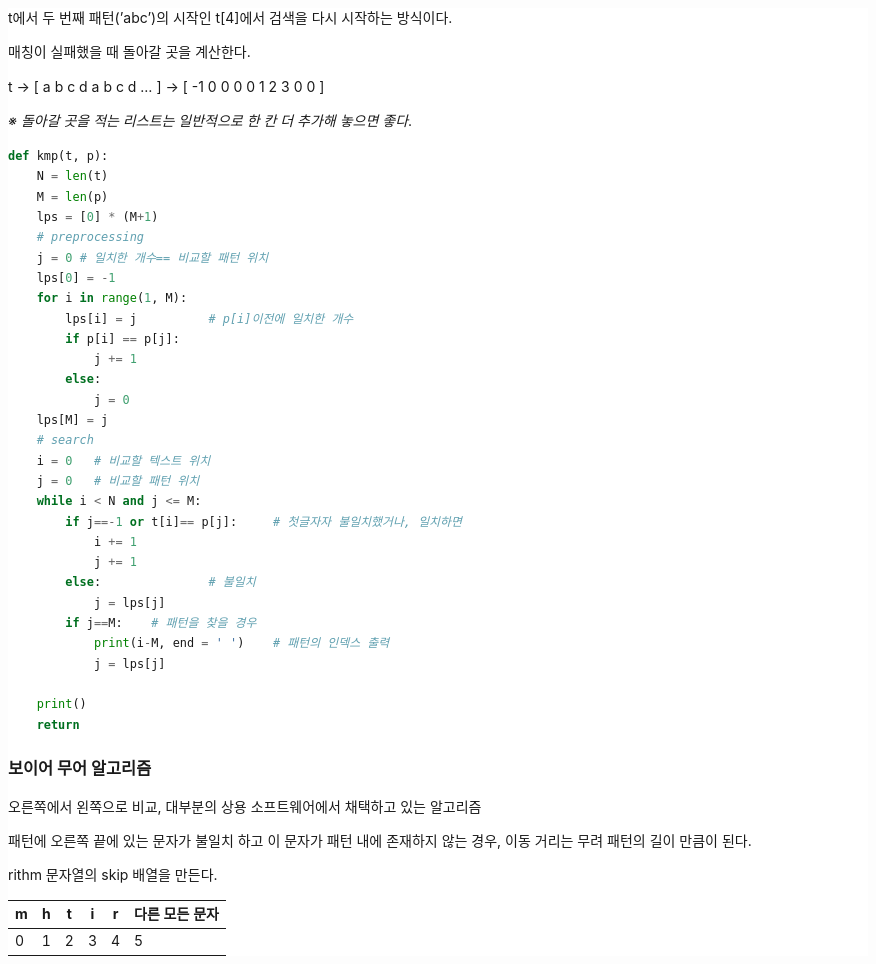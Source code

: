 t에서 두 번째 패턴(’abc’)의 시작인 t[4]에서 검색을 다시 시작하는 방식이다.

매칭이 실패했을 때 돌아갈 곳을 계산한다.

t → [ a b c d a b c d … ] → [ -1 0 0 0 0 1 2 3 0 0 ]

*※ 돌아갈 곳을 적는 리스트는 일반적으로 한 칸 더 추가해 놓으면 좋다*.

</aside>

```python
def kmp(t, p):
    N = len(t)
    M = len(p)
    lps = [0] * (M+1)
    # preprocessing
    j = 0 # 일치한 개수== 비교할 패턴 위치
    lps[0] = -1
    for i in range(1, M):
        lps[i] = j          # p[i]이전에 일치한 개수
        if p[i] == p[j]:
            j += 1
        else:
            j = 0
    lps[M] = j
    # search
    i = 0   # 비교할 텍스트 위치
    j = 0   # 비교할 패턴 위치
    while i < N and j <= M:
        if j==-1 or t[i]== p[j]:     # 첫글자자 불일치했거나, 일치하면
            i += 1
            j += 1
        else:               # 불일치
            j = lps[j]
        if j==M:    # 패턴을 찾을 경우
            print(i-M, end = ' ')    # 패턴의 인덱스 출력
            j = lps[j]

    print()
    return
```

### 보이어 무어 알고리즘

오른쪽에서 왼쪽으로 비교, 대부분의 상용 소프트웨어에서 채택하고 있는 알고리즘

패턴에 오른쪽 끝에 있는 문자가 불일치 하고 이 문자가 패턴 내에 존재하지 않는 경우, 이동 거리는 무려 패턴의 길이 만큼이 된다.

<aside>

rithm 문자열의 skip 배열을 만든다.

| m | h | t | i | r | 다른 모든 문자 |
| --- | --- | --- | --- | --- | --- |
| 0 | 1 | 2 | 3 | 4 | 5 |
</aside>

